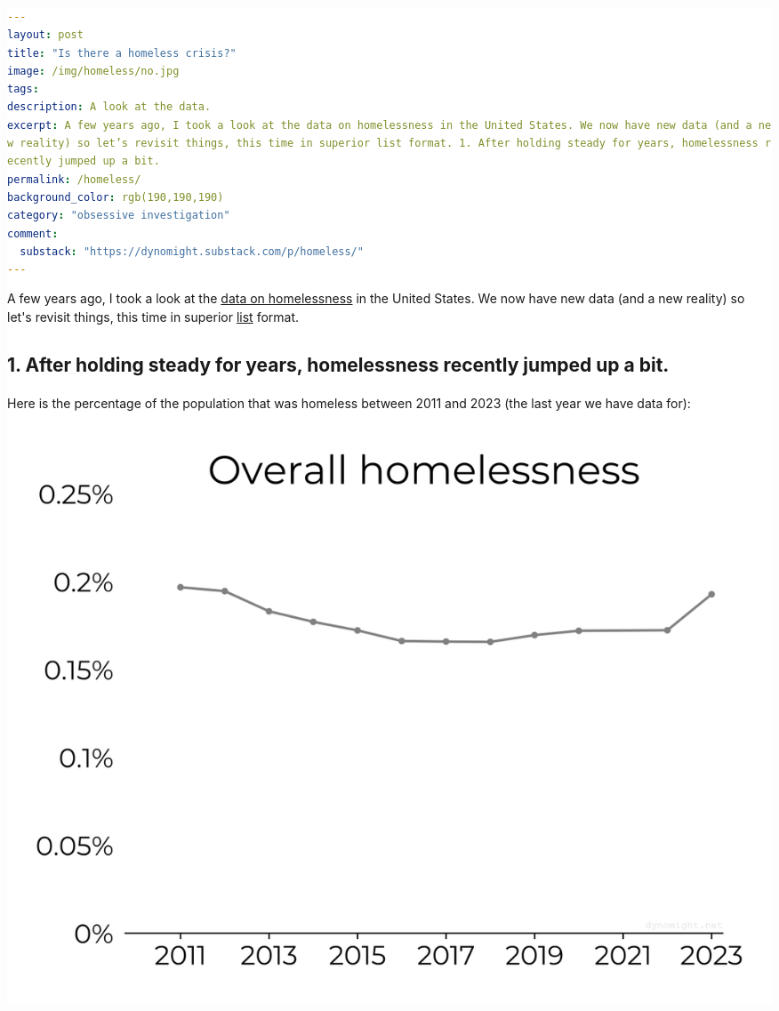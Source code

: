 ```yaml
---
layout: post
title: "Is there a homeless crisis?"
image: /img/homeless/no.jpg
tags: 
description: A look at the data.
excerpt: A few years ago, I took a look at the data on homelessness in the United States. We now have new data (and a new reality) so let’s revisit things, this time in superior list format. 1. After holding steady for years, homelessness recently jumped up a bit.
permalink: /homeless/
background_color: rgb(190,190,190)
category: "obsessive investigation"
comment:
  substack: "https://dynomight.substack.com/p/homeless/"
---
```


A few years ago, I took a look at the [data on homelessness](/homeless-crisis/) in the United States. We now have new data (and a new reality) so let's revisit things, this time in superior [list](/lists/) format.

## 1. After holding steady for years, homelessness recently jumped up a bit.

Here is the percentage of the population that was homeless between 2011 and 2023 (the last year we have data for):

[![](/img/homeless/national_homeless.svg)](/img/homeless/national_homeless.pdf)
